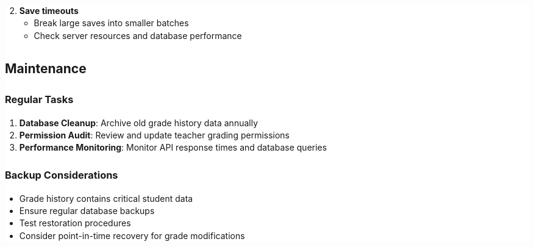 2. **Save timeouts**
   - Break large saves into smaller batches
   - Check server resources and database performance

## Maintenance

### Regular Tasks
1. **Database Cleanup**: Archive old grade history data annually
2. **Permission Audit**: Review and update teacher grading permissions
3. **Performance Monitoring**: Monitor API response times and database queries

### Backup Considerations
- Grade history contains critical student data
- Ensure regular database backups
- Test restoration procedures
- Consider point-in-time recovery for grade modifications
